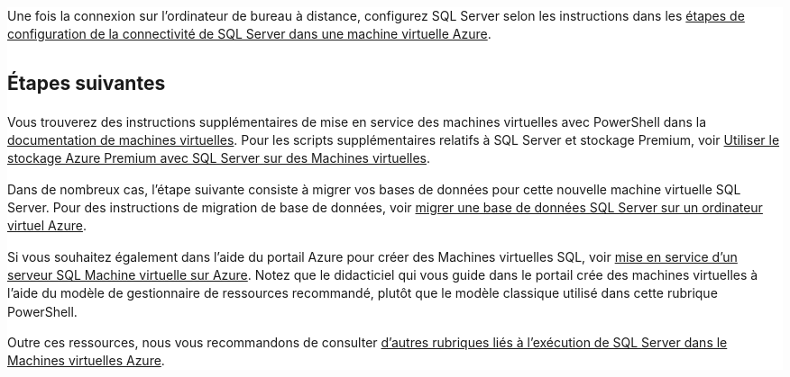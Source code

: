 Une fois la connexion sur l’ordinateur de bureau à distance, configurez SQL Server selon les instructions dans les [étapes de configuration de la connectivité de SQL Server dans une machine virtuelle Azure](virtual-machines-windows-classic-sql-connect.md#steps-for-configuring-sql-server-connectivity-in-an-azure-vm).

## <a name="next-steps"></a>Étapes suivantes

Vous trouverez des instructions supplémentaires de mise en service des machines virtuelles avec PowerShell dans la [documentation de machines virtuelles](virtual-machines-windows-classic-create-powershell.md). Pour les scripts supplémentaires relatifs à SQL Server et stockage Premium, voir [Utiliser le stockage Azure Premium avec SQL Server sur des Machines virtuelles](virtual-machines-windows-classic-sql-server-premium-storage.md).

Dans de nombreux cas, l’étape suivante consiste à migrer vos bases de données pour cette nouvelle machine virtuelle SQL Server. Pour des instructions de migration de base de données, voir [migrer une base de données SQL Server sur un ordinateur virtuel Azure](virtual-machines-windows-migrate-sql.md).

Si vous souhaitez également dans l’aide du portail Azure pour créer des Machines virtuelles SQL, voir [mise en service d’un serveur SQL Machine virtuelle sur Azure](virtual-machines-windows-portal-sql-server-provision.md). Notez que le didacticiel qui vous guide dans le portail crée des machines virtuelles à l’aide du modèle de gestionnaire de ressources recommandé, plutôt que le modèle classique utilisé dans cette rubrique PowerShell.

Outre ces ressources, nous vous recommandons de consulter [d’autres rubriques liés à l’exécution de SQL Server dans le Machines virtuelles Azure](virtual-machines-windows-sql-server-iaas-overview.md).
